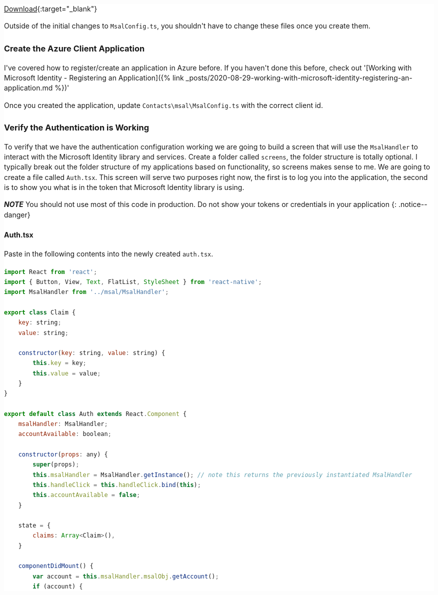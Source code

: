 [Download](https://gist.github.com/jguadagno/56fa09b2e5498824795e3a41b2629866/raw/f5797bade7486ecd2fc5322c8a558d6606b562bc/MsalHandler.ts){:target="_blank"}

Outside of the initial changes to `MsalConfig.ts`, you shouldn't have to change these files once you create them.

### Create the Azure Client Application

I've covered how to register/create an application in Azure before. If you haven't done this before, check out '[Working with Microsoft Identity - Registering an Application]({% link _posts/2020-08-29-working-with-microsoft-identity-registering-an-application.md %})'

Once you created the application, update `Contacts\msal\MsalConfig.ts` with the correct client id.

### Verify the Authentication is Working

To verify that we have the authentication configuration working we are going to build a screen that will use the `MsalHandler` to interact with the Microsoft Identity library and services. Create a folder called `screens`, the folder structure is totally optional.  I typically break out the folder structure of my applications based on functionality, so screens makes sense to me. We are going to create a file called `Auth.tsx`.  This screen will serve two purposes right now, the first is to log you into the application, the second is to show you what is in the token that Microsoft Identity library is using.

***NOTE*** You should not use most of this code in production.  Do not show your tokens or credentials in your application
{: .notice--danger}

#### Auth.tsx

Paste in the following contents into the newly created `auth.tsx`.

```jsx
import React from 'react';
import { Button, View, Text, FlatList, StyleSheet } from 'react-native';
import MsalHandler from '../msal/MsalHandler';

export class Claim {
    key: string;
    value: string;

    constructor(key: string, value: string) {
        this.key = key;
        this.value = value;
    }
}

export default class Auth extends React.Component {
    msalHandler: MsalHandler;
    accountAvailable: boolean;

    constructor(props: any) {
        super(props);
        this.msalHandler = MsalHandler.getInstance(); // note this returns the previously instantiated MsalHandler
        this.handleClick = this.handleClick.bind(this);
        this.accountAvailable = false;
    }

    state = {
        claims: Array<Claim>(),
    }

    componentDidMount() {
        var account = this.msalHandler.msalObj.getAccount();
        if (account) {
```